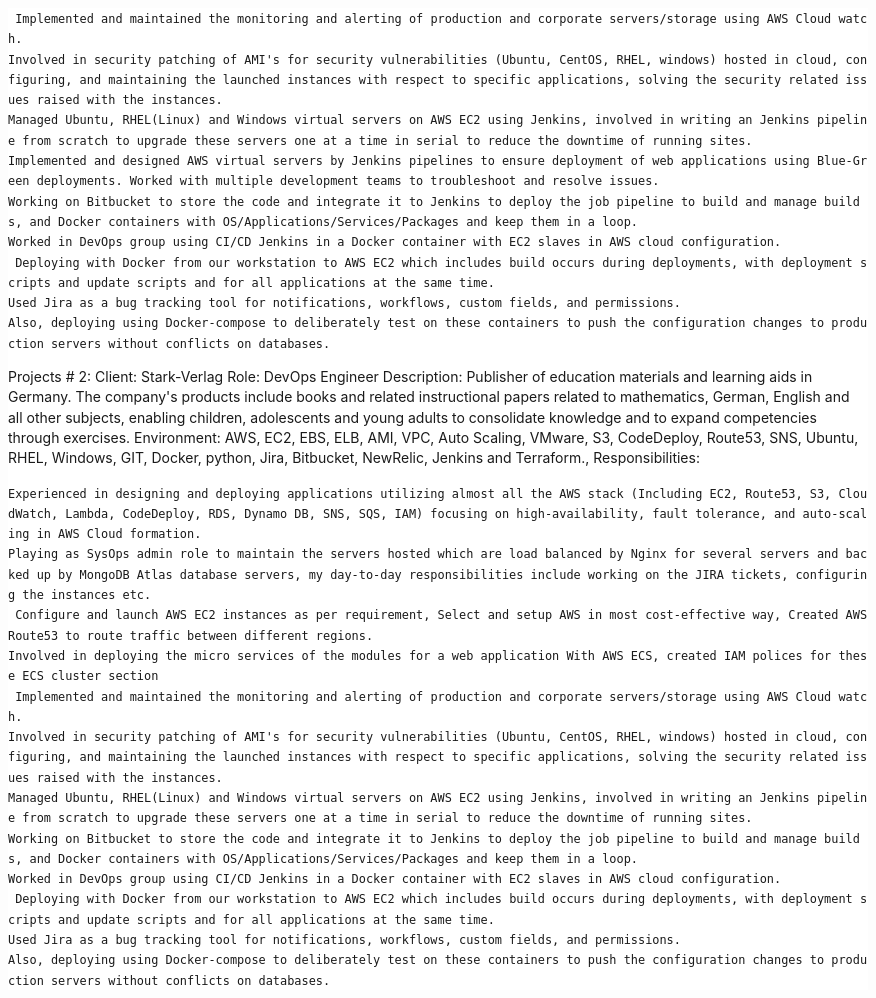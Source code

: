  	 Implemented and maintained the monitoring and alerting of production and corporate servers/storage using AWS Cloud watch. 
 	Involved in security patching of AMI's for security vulnerabilities (Ubuntu, CentOS, RHEL, windows) hosted in cloud, configuring, and maintaining the launched instances with respect to specific applications, solving the security related issues raised with the instances.
 	Managed Ubuntu, RHEL(Linux) and Windows virtual servers on AWS EC2 using Jenkins, involved in writing an Jenkins pipeline from scratch to upgrade these servers one at a time in serial to reduce the downtime of running sites. 
 	Implemented and designed AWS virtual servers by Jenkins pipelines to ensure deployment of web applications using Blue-Green deployments. Worked with multiple development teams to troubleshoot and resolve issues. 
 	Working on Bitbucket to store the code and integrate it to Jenkins to deploy the job pipeline to build and manage builds, and Docker containers with OS/Applications/Services/Packages and keep them in a loop. 
 	Worked in DevOps group using CI/CD Jenkins in a Docker container with EC2 slaves in AWS cloud configuration. 
 	 Deploying with Docker from our workstation to AWS EC2 which includes build occurs during deployments, with deployment scripts and update scripts and for all applications at the same time. 
 	Used Jira as a bug tracking tool for notifications, workflows, custom fields, and permissions. 
 	Also, deploying using Docker-compose to deliberately test on these containers to push the configuration changes to production servers without conflicts on databases.

Projects # 2:
Client: Stark-Verlag 
Role: DevOps Engineer
Description:
Publisher of education materials and learning aids in Germany. The company's products include books and related instructional papers related to mathematics, German, English and all other subjects, enabling children, adolescents and young adults to consolidate knowledge and to expand competencies through exercises.
Environment: AWS, EC2, EBS, ELB, AMI, VPC, Auto Scaling, VMware, S3, CodeDeploy, Route53, SNS, Ubuntu, RHEL, Windows, GIT, Docker, python, Jira, Bitbucket, NewRelic, Jenkins and Terraform., 
Responsibilities:

 	Experienced in designing and deploying applications utilizing almost all the AWS stack (Including EC2, Route53, S3, CloudWatch, Lambda, CodeDeploy, RDS, Dynamo DB, SNS, SQS, IAM) focusing on high-availability, fault tolerance, and auto-scaling in AWS Cloud formation.
 	Playing as SysOps admin role to maintain the servers hosted which are load balanced by Nginx for several servers and backed up by MongoDB Atlas database servers, my day-to-day responsibilities include working on the JIRA tickets, configuring the instances etc.
 	 Configure and launch AWS EC2 instances as per requirement, Select and setup AWS in most cost-effective way, Created AWS Route53 to route traffic between different regions. 
 	Involved in deploying the micro services of the modules for a web application With AWS ECS, created IAM polices for these ECS cluster section 
 	 Implemented and maintained the monitoring and alerting of production and corporate servers/storage using AWS Cloud watch. 
 	Involved in security patching of AMI's for security vulnerabilities (Ubuntu, CentOS, RHEL, windows) hosted in cloud, configuring, and maintaining the launched instances with respect to specific applications, solving the security related issues raised with the instances.
 	Managed Ubuntu, RHEL(Linux) and Windows virtual servers on AWS EC2 using Jenkins, involved in writing an Jenkins pipeline from scratch to upgrade these servers one at a time in serial to reduce the downtime of running sites. 
 	Working on Bitbucket to store the code and integrate it to Jenkins to deploy the job pipeline to build and manage builds, and Docker containers with OS/Applications/Services/Packages and keep them in a loop. 
 	Worked in DevOps group using CI/CD Jenkins in a Docker container with EC2 slaves in AWS cloud configuration. 
 	 Deploying with Docker from our workstation to AWS EC2 which includes build occurs during deployments, with deployment scripts and update scripts and for all applications at the same time. 
 	Used Jira as a bug tracking tool for notifications, workflows, custom fields, and permissions. 
 	Also, deploying using Docker-compose to deliberately test on these containers to push the configuration changes to production servers without conflicts on databases.
